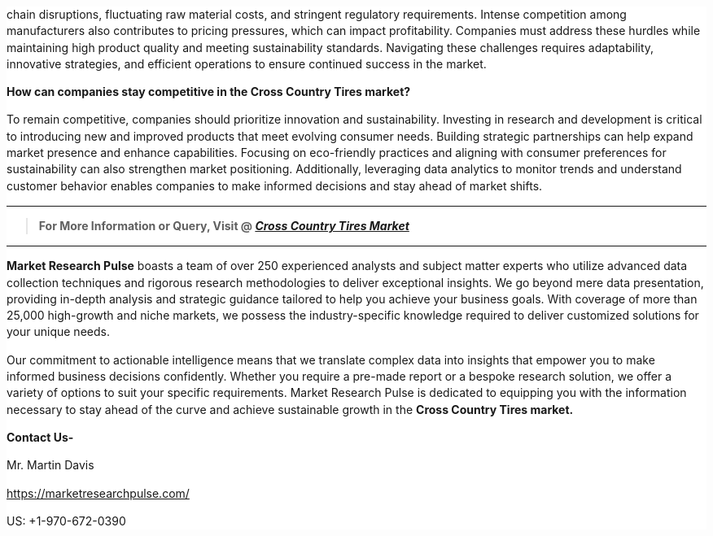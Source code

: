 chain disruptions, fluctuating raw material costs, and stringent regulatory requirements. Intense competition among manufacturers also contributes to pricing pressures, which can impact profitability. Companies must address these hurdles while maintaining high product quality and meeting sustainability standards. Navigating these challenges requires adaptability, innovative strategies, and efficient operations to ensure continued success in the market.</p><p><strong>How can companies stay competitive in the Cross Country Tires market?</strong></p><p>To remain competitive, companies should prioritize innovation and sustainability. Investing in research and development is critical to introducing new and improved products that meet evolving consumer needs. Building strategic partnerships can help expand market presence and enhance capabilities. Focusing on eco-friendly practices and aligning with consumer preferences for sustainability can also strengthen market positioning. Additionally, leveraging data analytics to monitor trends and understand customer behavior enables companies to make informed decisions and stay ahead of market shifts.</p><hr /><blockquote><p><strong>For More Information or Query, Visit @&nbsp;<em><a href="https://marketresearchpulse.com/report/122422/cross-country-tires-market?utm_source=Linkedin&utm_medium=0117">Cross Country Tires Market</a></em></strong></p></blockquote><hr /><p><strong>Market Research Pulse</strong> boasts a team of over 250 experienced analysts and subject matter experts who utilize advanced data collection techniques and rigorous research methodologies to deliver exceptional insights. We go beyond mere data presentation, providing in-depth analysis and strategic guidance tailored to help you achieve your business goals. With coverage of more than 25,000 high-growth and niche markets, we possess the industry-specific knowledge required to deliver customized solutions for your unique needs.</p><p>Our commitment to actionable intelligence means that we translate complex data into insights that empower you to make informed business decisions confidently. Whether you require a pre-made report or a bespoke research solution, we offer a variety of options to suit your specific requirements. Market Research Pulse is dedicated to equipping you with the information necessary to stay ahead of the curve and achieve sustainable growth in the <strong>Cross Country Tires market.</strong></p><p><strong>Contact Us-</strong></p><p>Mr. Martin Davis</p><p>https://marketresearchpulse.com/</p><p>US: +1-970-672-0390</p>
